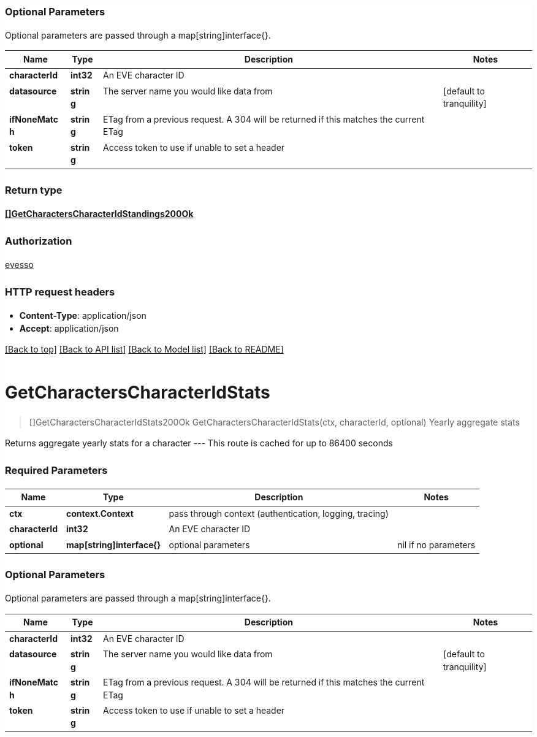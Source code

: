 ### Optional Parameters
Optional parameters are passed through a map[string]interface{}.

Name | Type | Description  | Notes
------------- | ------------- | ------------- | -------------
 **characterId** | **int32**| An EVE character ID | 
 **datasource** | **string**| The server name you would like data from | [default to tranquility]
 **ifNoneMatch** | **string**| ETag from a previous request. A 304 will be returned if this matches the current ETag | 
 **token** | **string**| Access token to use if unable to set a header | 

### Return type

[**[]GetCharactersCharacterIdStandings200Ok**](get_characters_character_id_standings_200_ok.md)

### Authorization

[evesso](../README.md#evesso)

### HTTP request headers

 - **Content-Type**: application/json
 - **Accept**: application/json

[[Back to top]](#) [[Back to API list]](../README.md#documentation-for-api-endpoints) [[Back to Model list]](../README.md#documentation-for-models) [[Back to README]](../README.md)

# **GetCharactersCharacterIdStats**
> []GetCharactersCharacterIdStats200Ok GetCharactersCharacterIdStats(ctx, characterId, optional)
Yearly aggregate stats

Returns aggregate yearly stats for a character  ---  This route is cached for up to 86400 seconds

### Required Parameters

Name | Type | Description  | Notes
------------- | ------------- | ------------- | -------------
 **ctx** | **context.Context** | pass through context (authentication, logging, tracing)
  **characterId** | **int32**| An EVE character ID | 
 **optional** | **map[string]interface{}** | optional parameters | nil if no parameters

### Optional Parameters
Optional parameters are passed through a map[string]interface{}.

Name | Type | Description  | Notes
------------- | ------------- | ------------- | -------------
 **characterId** | **int32**| An EVE character ID | 
 **datasource** | **string**| The server name you would like data from | [default to tranquility]
 **ifNoneMatch** | **string**| ETag from a previous request. A 304 will be returned if this matches the current ETag | 
 **token** | **string**| Access token to use if unable to set a header | 
